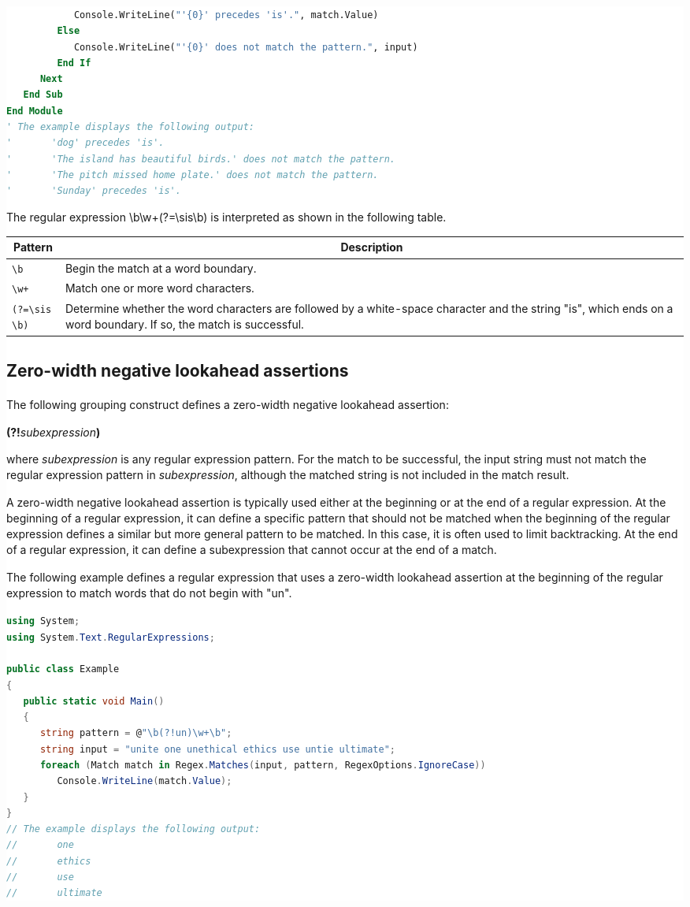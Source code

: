```vb
            Console.WriteLine("'{0}' precedes 'is'.", match.Value)
         Else
            Console.WriteLine("'{0}' does not match the pattern.", input) 
         End If     
      Next
   End Sub
End Module
' The example displays the following output:
'       'dog' precedes 'is'.
'       'The island has beautiful birds.' does not match the pattern.
'       'The pitch missed home plate.' does not match the pattern.
'       'Sunday' precedes 'is'.
```

The regular expression \b\w+(?=\sis\b) is interpreted as shown in the following table.

Pattern | Description
------- | -----------
`\b` | Begin the match at a word boundary.
`\w+` | Match one or more word characters.
`(?=\sis\b)` | Determine whether the word characters are followed by a white-space character and the string "is", which ends on a word boundary. If so, the match is successful.

## Zero-width negative lookahead assertions

The following grouping construct defines a zero-width negative lookahead assertion:

**(?!**_subexpression_**)**

where *subexpression* is any regular expression pattern. For the match to be successful, the input string must not match the regular expression pattern in *subexpression*, although the matched string is not included in the match result. 

A zero-width negative lookahead assertion is typically used either at the beginning or at the end of a regular expression. At the beginning of a regular expression, it can define a specific pattern that should not be matched when the beginning of the regular expression defines a similar but more general pattern to be matched. In this case, it is often used to limit backtracking. At the end of a regular expression, it can define a subexpression that cannot occur at the end of a match. 

The following example defines a regular expression that uses a zero-width lookahead assertion at the beginning of the regular expression to match words that do not begin with "un". 

```csharp
using System;
using System.Text.RegularExpressions;

public class Example
{
   public static void Main()
   {
      string pattern = @"\b(?!un)\w+\b";
      string input = "unite one unethical ethics use untie ultimate";
      foreach (Match match in Regex.Matches(input, pattern, RegexOptions.IgnoreCase))
         Console.WriteLine(match.Value);
   }
}
// The example displays the following output:
//       one
//       ethics
//       use
//       ultimate
```
